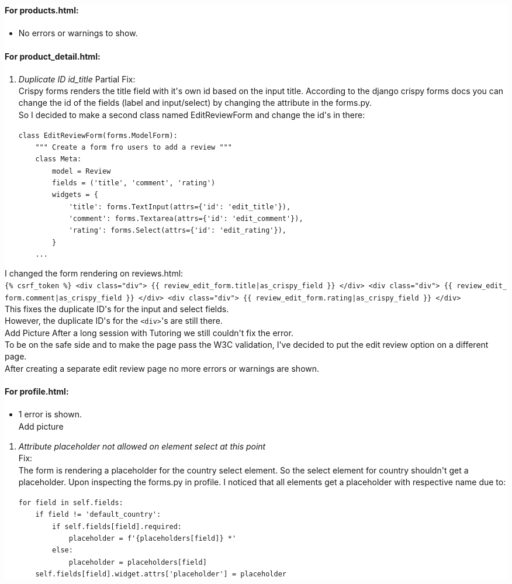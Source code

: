 #### For products.html:  
- No errors or warnings to show.  

#### For product_detail.html:  

1. *Duplicate ID id_title*
Partial Fix:  
Crispy forms renders the title field with it's own id based on the input title.
According to the django crispy forms docs you can change the id of the fields (label and input/select) by changing the
attribute in the forms.py.  
So I decided to make a second class named EditReviewForm and change the id's in there:  
    ```
    class EditReviewForm(forms.ModelForm):
        """ Create a form fro users to add a review """
        class Meta:
            model = Review
            fields = ('title', 'comment', 'rating')
            widgets = {
                'title': forms.TextInput(attrs={'id': 'edit_title'}),
                'comment': forms.Textarea(attrs={'id': 'edit_comment'}),
                'rating': forms.Select(attrs={'id': 'edit_rating'}),
            }
        ...
    ```  
I changed the form rendering on reviews.html:  
    ```
    {% csrf_token %}
    <div class="div">
        {{ review_edit_form.title|as_crispy_field }}
    </div>
    <div class="div">
        {{ review_edit_form.comment|as_crispy_field }}
    </div>
    <div class="div">
        {{ review_edit_form.rating|as_crispy_field }}
    </div>
    ```  
This fixes the duplicate ID's for the input and select fields.  
However, the duplicate ID's for the `<div>`'s are still there.  
Add Picture
After a long session with Tutoring we still couldn't fix the error.  
To be on the safe side and to make the page pass the W3C validation, I've decided to put the edit review option on a different page.    
After creating a separate edit review page no more errors or warnings are shown.  

#### For profile.html:  
- 1 error is shown.  
Add picture
1. *Attribute placeholder not allowed on element select at this point*  
Fix:  
The form is rendering a placeholder for the country select element. So the select element for country shouldn't get a placeholder. 
Upon inspecting the forms.py in profile. I noticed that all elements get a placeholder with respective name due to:  
    ```
    for field in self.fields:
        if field != 'default_country':
            if self.fields[field].required:
                placeholder = f'{placeholders[field]} *'
            else:
                placeholder = placeholders[field]
        self.fields[field].widget.attrs['placeholder'] = placeholder
    ```